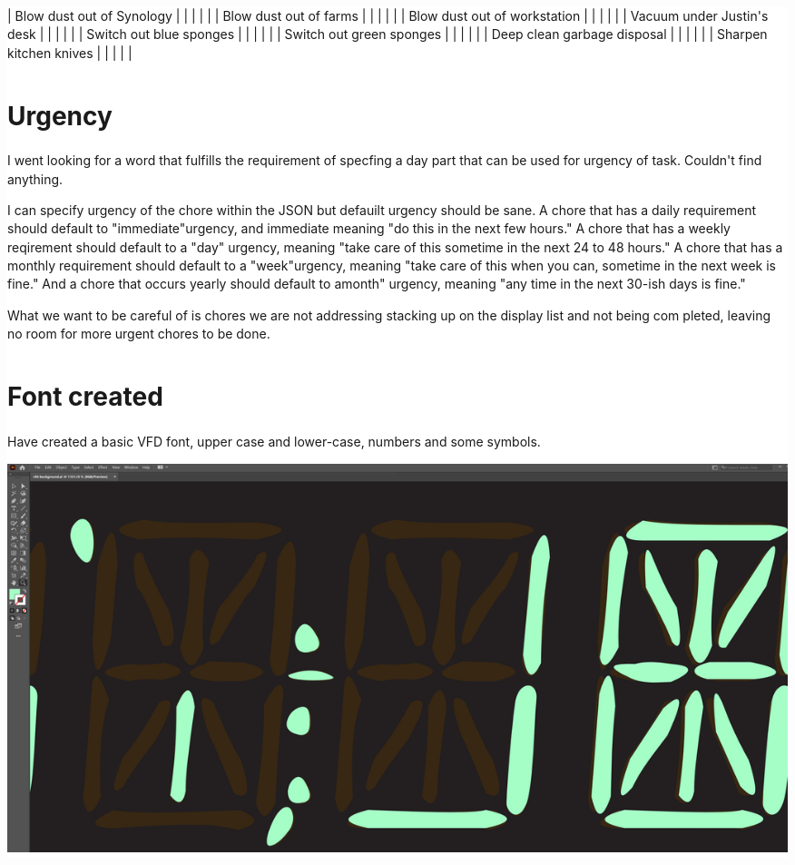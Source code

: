 | Blow dust out of Synology         |     |                           |     |     |
| Blow dust out of farms            |     |                           |     |     |
| Blow dust out of workstation      |     |                           |     |     |
| Vacuum under Justin's desk        |     |                           |     |     |
| Switch out blue sponges           |     |                           |     |     |
| Switch out green sponges          |     |                           |     |     |
| Deep clean garbage disposal       |     |                           |     |     |
| Sharpen kitchen knives            |     |                           |     |     |

# Urgency

I went looking for a word that fulfills the requirement of specfing a day part that can be used for urgency of task.
Couldn't find anything.

I can specify urgency of the chore within the JSON but defauilt urgency should be sane. A chore that has a daily
requirement should default to "immediate"urgency, and immediate meaning "do this in the next few hours." A chore that
has a weekly reqirement should default to a "day" urgency, meaning "take care of this sometime in the next 24 to 48
hours." A chore that has a monthly requirement should default to a "week"urgency, meaning "take care of this when you
can, sometime in the next week is fine." And a chore that occurs yearly should default to amonth" urgency, meaning "any
time in the next 30-ish days is fine."

What we want to be careful of is chores we are not addressing stacking up on the display list and not being com pleted,
leaving no room for more urgent chores to be done.

# Font created

Have created a basic VFD font, upper case and lower-case, numbers and some symbols.

![](./lab-notes-images/image011.jpg)